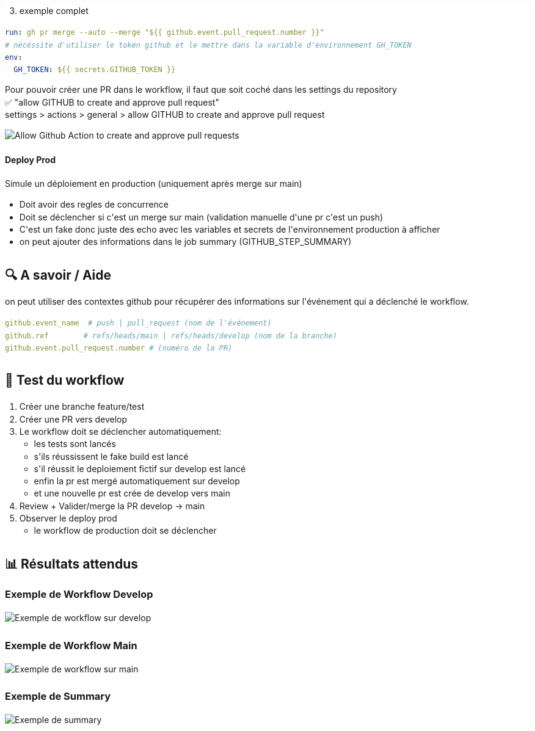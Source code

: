 3. exemple complet

```yaml
run: gh pr merge --auto --merge "${{ github.event.pull_request.number }}"
# nécéssite d'utiliser le token github et le mettre dans la variable d'environnement GH_TOKEN
env:
  GH_TOKEN: ${{ secrets.GITHUB_TOKEN }}
```

Pour pouvoir créer une PR dans le workflow, il faut que soit coché dans les settings du repository  
✅ "allow GITHUB to create and approve pull request"  
settings > actions > general > allow GITHUB to create and approve pull request

![Allow Github Action to create and approve pull requests](/assets/Allow_action_%20pr.png)

#### Deploy Prod

Simule un déploiement en production (uniquement après merge sur main)

- Doit avoir des regles de concurrence
- Doit se déclencher si c'est un merge sur main (validation manuelle d'une pr c'est un push)
- C'est un fake donc juste des echo avec les variables et secrets de l'environnement production à afficher
- on peut ajouter des informations dans le job summary (GITHUB_STEP_SUMMARY)

## 🔍 A savoir / Aide

on peut utiliser des contextes github pour récupérer des informations sur l'événement qui a déclenché le workflow.

```yaml
github.event_name  # push | pull_request (nom de l'événement)
github.ref        # refs/heads/main | refs/heads/develop (nom de la branche)
github.event.pull_request.number # (numéro de la PR)
```

## 🧪 Test du workflow

1. Créer une branche feature/test
2. Créer une PR vers develop
3. Le workflow doit se déclencher automatiquement:
   - les tests sont lancés
   - s'ils réussissent le fake build est lancé
   - s'il réussit le deploiement fictif sur develop est lancé
   - enfin la pr est mergé automatiquement sur develop
   - et une nouvelle pr est crée de develop vers main
4. Review + Valider/merge la PR develop → main
5. Observer le deploy prod
   - le workflow de production doit se déclencher

## 📊 Résultats attendus

### Exemple de Workflow Develop

![Exemple de workflow sur develop](/assets/workflow_development.png)

### Exemple de Workflow Main

![Exemple de workflow sur main](/assets/exemple_workflow_production.png)

### Exemple de Summary

![Exemple de summary](/assets/exemple_summary.png)
